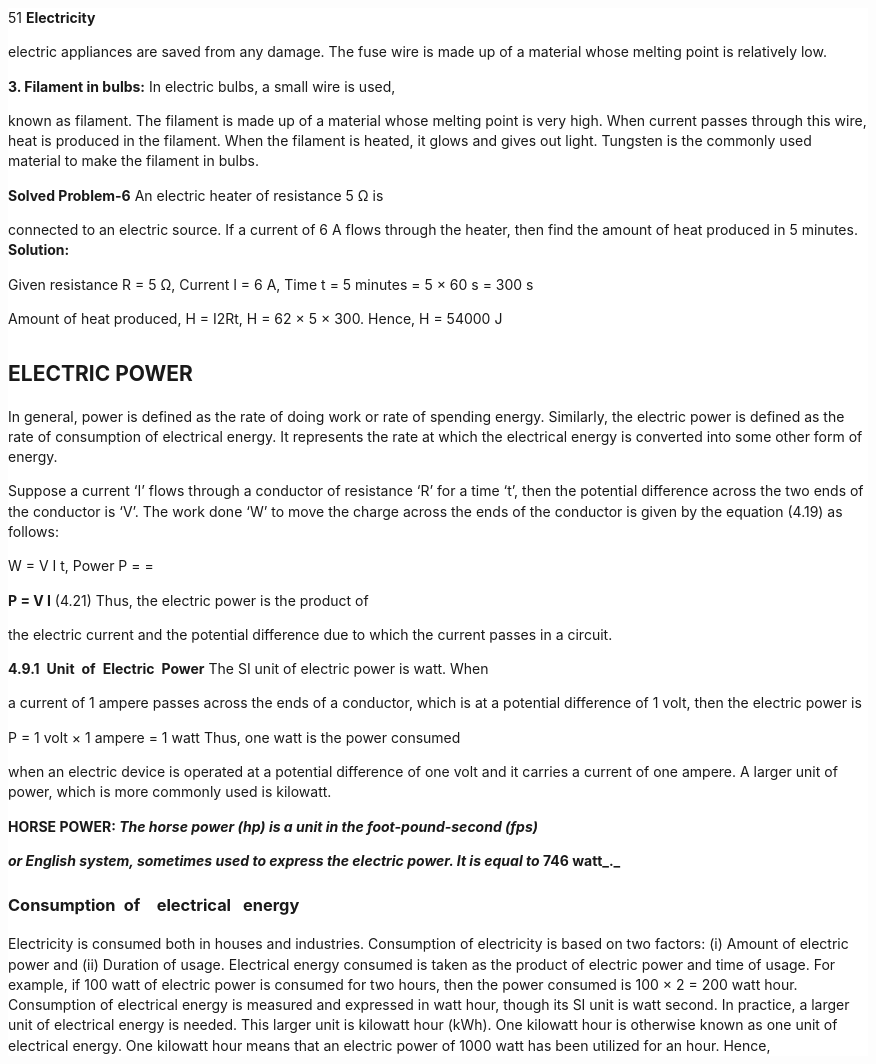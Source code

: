 
51 **Electricity**

electric appliances are saved from any damage. The fuse wire is made up of a material whose melting point is relatively low.

**3\. Filament in bulbs:** In electric bulbs, a small wire is used,

known as filament. The filament is made up of a material whose melting point is very high. When current passes through this wire, heat is produced in the filament. When the filament is heated, it glows and gives out light. Tungsten is the commonly used material to make the filament in bulbs.

**Solved Problem-6** An electric heater of resistance 5 Ω is

connected to an electric source. If a current of 6 A flows through the heater, then find the amount of heat produced in 5 minutes. **Solution:**

Given resistance R = 5 Ω, Current I = 6 A, Time t = 5 minutes = 5 × 60 s = 300 s

Amount of heat produced, H = I2Rt, H = 62 × 5 × 300. Hence, H = 54000 J

## ELECTRIC POWER


In general, power is defined as the rate of doing work or rate of spending energy. Similarly, the electric power is defined as the rate of consumption of electrical energy. It represents the rate at which the electrical energy is converted into some other form of energy.

Suppose a current ‘I’ flows through a conductor of resistance ‘R’ for a time ‘t’, then the potential difference across the two ends of the conductor is ‘V’. The work done ‘W’ to move the charge across the ends of the conductor is given by the equation (4.19) as follows:

W = V I t, Power P = =

**P = V I** (4.21) Thus, the electric power is the product of

the electric current and the potential difference due to which the current passes in a circuit.

**4.9.1 Unit of Electric Power** The SI unit of electric power is watt. When

a current of 1 ampere passes across the ends of a conductor, which is at a potential difference of 1 volt, then the electric power is

P = 1 volt × 1 ampere = 1 watt Thus, one watt is the power consumed

when an electric device is operated at a potential difference of one volt and it carries a current of one ampere. A larger unit of power, which is more commonly used is kilowatt.

**HORSE POWER: _The horse power (hp) is a unit in the foot-pound-second (fps)_**

**_or English system, sometimes used to express the electric power. It is equal to_ 746 watt_._**

### Consumption of  electrical  energy


Electricity is consumed both in houses and industries. Consumption of electricity is based on two factors: (i) Amount of electric power and (ii) Duration of usage. Electrical energy consumed is taken as the product of electric power and time of usage. For example, if 100 watt of electric power is consumed for two hours, then the power consumed is 100 × 2 = 200 watt hour. Consumption of electrical energy is measured and expressed in watt hour, though its SI unit is watt second. In practice, a larger unit of electrical energy is needed. This larger unit is kilowatt hour (kWh). One kilowatt hour is otherwise known as one unit of electrical energy. One kilowatt hour means that an electric power of 1000 watt has been utilized for an hour. Hence,
